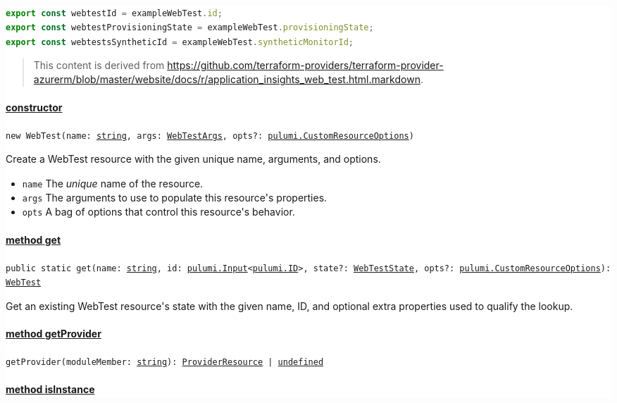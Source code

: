 ```typescript
export const webtestId = exampleWebTest.id;
export const webtestProvisioningState = exampleWebTest.provisioningState;
export const webtestsSyntheticId = exampleWebTest.syntheticMonitorId;
```

> This content is derived from https://github.com/terraform-providers/terraform-provider-azurerm/blob/master/website/docs/r/application_insights_web_test.html.markdown.

<h4 class="pdoc-member-header" id="WebTest-constructor">
<a class="pdoc-child-name" href="https://github.com/pulumi/pulumi-azure/blob/854e7ccaffffaa9fc31a9b881c6493f49ffd5e9d/sdk/nodejs/appinsights/webTest.ts#L125"> <b>constructor</b></a>
</h4>


<pre class="highlight"><code><span class='kd'></span><span class='kd'>new</span> WebTest(name: <span class='kd'><a href='https://developer.mozilla.org/en-US/docs/Web/JavaScript/Reference/Global_Objects/String'>string</a></span>, args: <a href='#WebTestArgs'>WebTestArgs</a>, opts?: <a href='/docs/reference/pkg/nodejs/pulumi/pulumi/#CustomResourceOptions'>pulumi.CustomResourceOptions</a>)</code></pre>


Create a WebTest resource with the given unique name, arguments, and options.

* `name` The _unique_ name of the resource.
* `args` The arguments to use to populate this resource&#39;s properties.
* `opts` A bag of options that control this resource&#39;s behavior.

<h4 class="pdoc-member-header" id="WebTest-get">
<a class="pdoc-child-name" href="https://github.com/pulumi/pulumi-azure/blob/854e7ccaffffaa9fc31a9b881c6493f49ffd5e9d/sdk/nodejs/appinsights/webTest.ts#L60">method <b>get</b></a>
</h4>


<pre class="highlight"><code><span class='kd'>public static </span>get(name: <span class='kd'><a href='https://developer.mozilla.org/en-US/docs/Web/JavaScript/Reference/Global_Objects/String'>string</a></span>, id: <a href='/docs/reference/pkg/nodejs/pulumi/pulumi/#Input'>pulumi.Input</a>&lt;<a href='/docs/reference/pkg/nodejs/pulumi/pulumi/#ID'>pulumi.ID</a>&gt;, state?: <a href='#WebTestState'>WebTestState</a>, opts?: <a href='/docs/reference/pkg/nodejs/pulumi/pulumi/#CustomResourceOptions'>pulumi.CustomResourceOptions</a>): <a href='#WebTest'>WebTest</a></code></pre>


Get an existing WebTest resource's state with the given name, ID, and optional extra
properties used to qualify the lookup.

<h4 class="pdoc-member-header" id="WebTest-getProvider">
<a class="pdoc-child-name" href="https://github.com/pulumi/pulumi-azure/blob/854e7ccaffffaa9fc31a9b881c6493f49ffd5e9d/sdk/nodejs/appinsights/webTest.ts#L51">method <b>getProvider</b></a>
</h4>


<pre class="highlight"><code><span class='kd'></span>getProvider(moduleMember: <span class='kd'><a href='https://developer.mozilla.org/en-US/docs/Web/JavaScript/Reference/Global_Objects/String'>string</a></span>): <a href='/docs/reference/pkg/nodejs/pulumi/pulumi/#ProviderResource'>ProviderResource</a> | <span class='kd'><a href='https://developer.mozilla.org/en-US/docs/Web/JavaScript/Reference/Global_Objects/undefined'>undefined</a></span></code></pre>

<h4 class="pdoc-member-header" id="WebTest-isInstance">
<a class="pdoc-child-name" href="https://github.com/pulumi/pulumi-azure/blob/854e7ccaffffaa9fc31a9b881c6493f49ffd5e9d/sdk/nodejs/appinsights/webTest.ts#L71">method <b>isInstance</b></a>
</h4>
